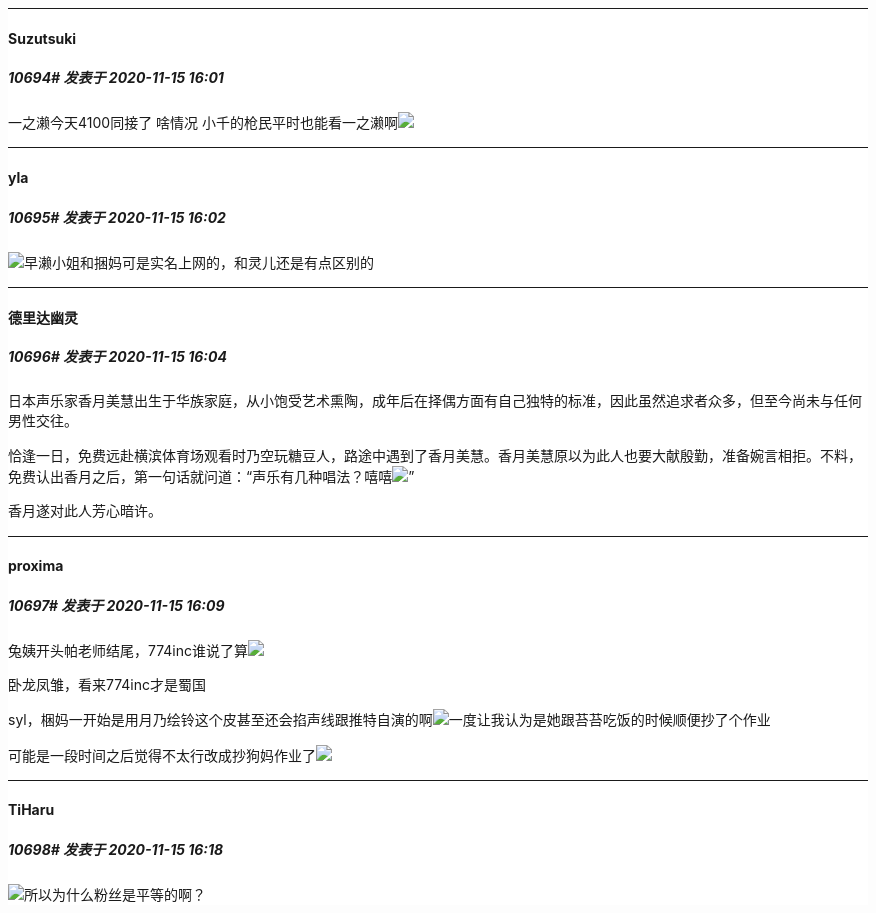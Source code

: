 
*****

####  Suzutsuki  
##### 10694#       发表于 2020-11-15 16:01


一之濑今天4100同接了 啥情况 小千的枪民平时也能看一之濑啊<img src="https://static.saraba1st.com/image/smiley/face2017/068.png" referrerpolicy="no-referrer">


*****

####  yla  
##### 10695#       发表于 2020-11-15 16:02


<img src="https://static.saraba1st.com/image/smiley/face2017/037.png" referrerpolicy="no-referrer">早濑小姐和捆妈可是实名上网的，和灵儿还是有点区别的


*****

####  德里达幽灵  
##### 10696#       发表于 2020-11-15 16:04


日本声乐家香月美慧出生于华族家庭，从小饱受艺术熏陶，成年后在择偶方面有自己独特的标准，因此虽然追求者众多，但至今尚未与任何男性交往。

恰逢一日，免费远赴横滨体育场观看时乃空玩糖豆人，路途中遇到了香月美慧。香月美慧原以为此人也要大献殷勤，准备婉言相拒。不料，免费认出香月之后，第一句话就问道：“声乐有几种唱法？嘻嘻<img src="https://static.saraba1st.com/image/smiley/face2017/048.png" referrerpolicy="no-referrer">”

香月遂对此人芳心暗许。


*****

####  proxima  
##### 10697#       发表于 2020-11-15 16:09


兔姨开头帕老师结尾，774inc谁说了算<img src="https://static.saraba1st.com/image/smiley/face2017/037.png" referrerpolicy="no-referrer">

卧龙凤雏，看来774inc才是蜀国


syl，梱妈一开始是用月乃绘铃这个皮甚至还会掐声线跟推特自演的啊<img src="https://static.saraba1st.com/image/smiley/face2017/068.png" referrerpolicy="no-referrer">一度让我认为是她跟苔苔吃饭的时候顺便抄了个作业

可能是一段时间之后觉得不太行改成抄狗妈作业了<img src="https://static.saraba1st.com/image/smiley/face2017/037.png" referrerpolicy="no-referrer">


*****

####  TiHaru  
##### 10698#       发表于 2020-11-15 16:18


<img src="https://static.saraba1st.com/image/smiley/face2017/001.png" referrerpolicy="no-referrer">所以为什么粉丝是平等的啊？
